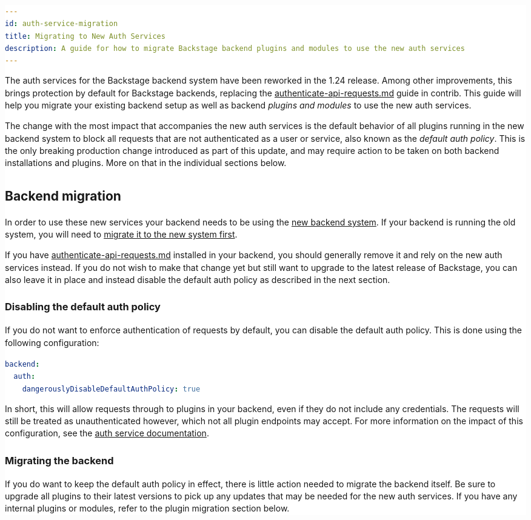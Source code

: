 ```yaml
---
id: auth-service-migration
title: Migrating to New Auth Services
description: A guide for how to migrate Backstage backend plugins and modules to use the new auth services
---
```


The auth services for the Backstage backend system have been reworked in the 1.24 release. Among other improvements, this brings protection by default for Backstage backends, replacing the [authenticate-api-requests.md](https://github.com/backstage/backstage/blob/9aac2b0d36bdb8095ea747fe5e5490cfea1c9f16/contrib/docs/tutorials/authenticate-api-requests.md) guide in contrib. This guide will help you migrate your existing backend setup as well as backend _plugins and modules_ to use the new auth services.

The change with the most impact that accompanies the new auth services is the default behavior of all plugins running in the new backend system to block all requests that are not authenticated as a user or service, also known as the _default auth policy_. This is the only breaking production change introduced as part of this update, and may require action to be taken on both backend installations and plugins. More on that in the individual sections below.

## Backend migration

In order to use these new services your backend needs to be using the [new backend system](../backend-system/building-backends/01-index.md). If your backend is running the old system, you will need to [migrate it to the new system first](../backend-system/building-backends/08-migrating.md).

If you have [authenticate-api-requests.md](https://github.com/backstage/backstage/blob/9aac2b0d36bdb8095ea747fe5e5490cfea1c9f16/contrib/docs/tutorials/authenticate-api-requests.md) installed in your backend, you should generally remove it and rely on the new auth services instead. If you do not wish to make that change yet but still want to upgrade to the latest release of Backstage, you can also leave it in place and instead disable the default auth policy as described in the next section.

### Disabling the default auth policy

If you do not want to enforce authentication of requests by default, you can disable the default auth policy. This is done using the following configuration:

```yaml
backend:
  auth:
    dangerouslyDisableDefaultAuthPolicy: true
```

In short, this will allow requests through to plugins in your backend, even if they do not include any credentials. The requests will still be treated as unauthenticated however, which not all plugin endpoints may accept. For more information on the impact of this configuration, see the [auth service documentation](../backend-system/core-services/auth.md).

### Migrating the backend

If you do want to keep the default auth policy in effect, there is little action needed to migrate the backend itself. Be sure to upgrade all plugins to their latest versions to pick up any updates that may be needed for the new auth services. If you have any internal plugins or modules, refer to the plugin migration section below.
